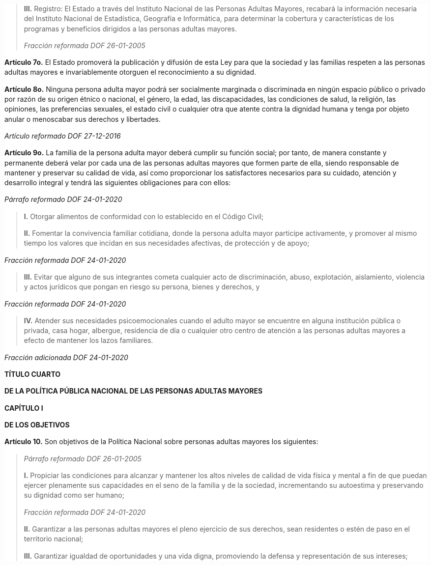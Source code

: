 > **III.** Registro: El Estado a través del Instituto Nacional de las Personas Adultas Mayores, recabará la información necesaria del Instituto Nacional de Estadística, Geografía e Informática, para determinar la cobertura y características de los programas y beneficios dirigidos a las personas adultas mayores.
>
> *Fracción reformada DOF 26-01-2005*

**Artículo 7o.** El Estado promoverá la publicación y difusión de esta Ley para que la sociedad y las familias respeten a las personas adultas mayores e invariablemente otorguen el reconocimiento a su dignidad.

**Artículo 8o.** Ninguna persona adulta mayor podrá ser socialmente marginada o discriminada en ningún espacio público o privado por razón de su origen étnico o nacional, el género, la edad, las discapacidades, las condiciones de salud, la religión, las opiniones, las preferencias sexuales, el estado civil o cualquier otra que atente contra la dignidad humana y tenga por objeto anular o menoscabar sus derechos y libertades.

*Artículo reformado DOF 27-12-2016*

**Artículo 9o.** La familia de la persona adulta mayor deberá cumplir su función social; por tanto, de manera constante y permanente deberá velar por cada una de las personas adultas mayores que formen parte de ella, siendo responsable de mantener y preservar su calidad de vida, así como proporcionar los satisfactores necesarios para su cuidado, atención y desarrollo integral y tendrá las siguientes obligaciones para con ellos:

*Párrafo reformado DOF 24-01-2020*

> **I.** Otorgar alimentos de conformidad con lo establecido en el Código Civil;
>
> **II.** Fomentar la convivencia familiar cotidiana, donde la persona adulta mayor participe activamente, y promover al mismo tiempo los valores que incidan en sus necesidades afectivas, de protección y de apoyo;

*Fracción reformada DOF 24-01-2020*

> **III.** Evitar que alguno de sus integrantes cometa cualquier acto de discriminación, abuso, explotación, aislamiento, violencia y actos jurídicos que pongan en riesgo su persona, bienes y derechos, y

*Fracción reformada DOF 24-01-2020*

> **IV.** Atender sus necesidades psicoemocionales cuando el adulto mayor se encuentre en alguna institución pública o privada, casa hogar, albergue, residencia de día o cualquier otro centro de atención a las personas adultas mayores a efecto de mantener los lazos familiares.

*Fracción adicionada DOF 24-01-2020*

**TÍTULO CUARTO**

**DE LA POLÍTICA PÚBLICA NACIONAL DE LAS PERSONAS ADULTAS MAYORES**

**CAPÍTULO I**

**DE LOS OBJETIVOS**

**Artículo 10.** Son objetivos de la Política Nacional sobre personas adultas mayores los siguientes:

> *Párrafo reformado DOF 26-01-2005*
>
> **I.** Propiciar las condiciones para alcanzar y mantener los altos niveles de calidad de vida física y mental a fin de que puedan ejercer plenamente sus capacidades en el seno de la familia y de la sociedad, incrementando su autoestima y preservando su dignidad como ser humano;
>
> *Fracción reformada DOF 24-01-2020*
>
> **II.** Garantizar a las personas adultas mayores el pleno ejercicio de sus derechos, sean residentes o estén de paso en el territorio nacional;
>
> **III.** Garantizar igualdad de oportunidades y una vida digna, promoviendo la defensa y representación de sus intereses;